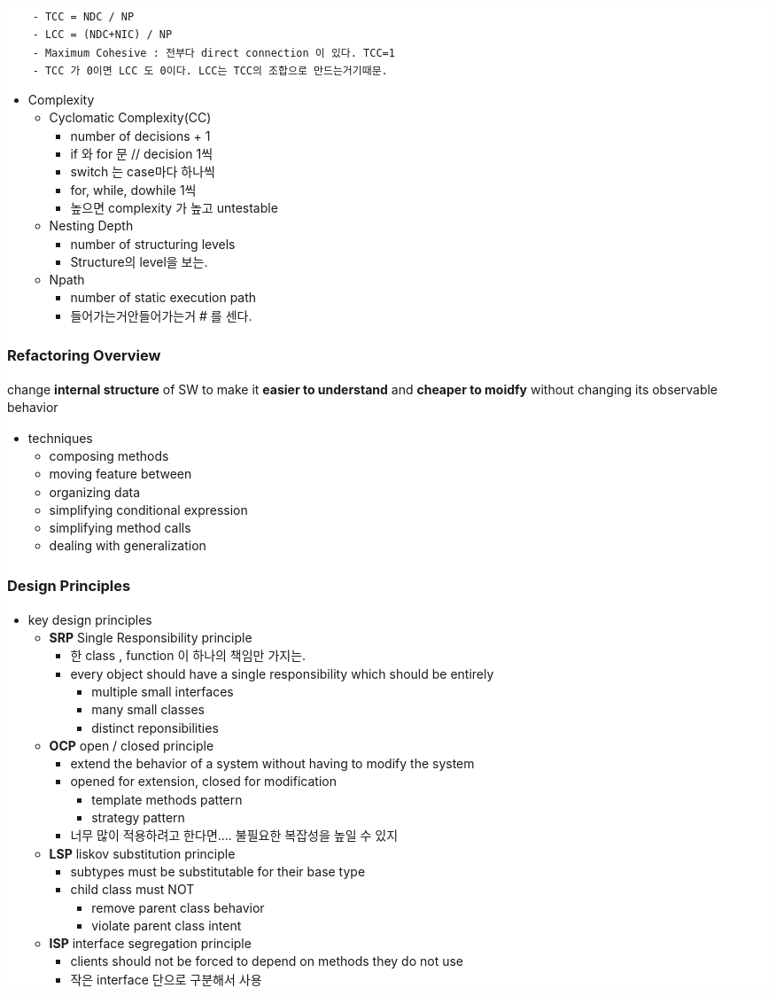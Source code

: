         - TCC = NDC / NP
        - LCC = (NDC+NIC) / NP
        - Maximum Cohesive : 전부다 direct connection 이 있다. TCC=1
        - TCC 가 0이면 LCC 도 0이다. LCC는 TCC의 조합으로 만드는거기때문.
- Complexity
    - Cyclomatic Complexity(CC)
        - number of decisions + 1
        - if 와 for 문 // decision 1씩
        - switch 는 case마다 하나씩
        - for, while, dowhile 1씩
        - 높으면 complexity 가 높고 untestable
    - Nesting Depth
        - number of structuring levels
        - Structure의 level을 보는.
    - Npath
        - number of static execution path
        - 들어가는거안들어가는거 # 를 센다.

### Refactoring Overview
change **internal structure** of SW to make it **easier to understand** and **cheaper to moidfy** without changing its observable behavior


- techniques
    - composing methods
    - moving feature between
    - organizing data
    - simplifying conditional expression
    - simplifying method calls
    - dealing with generalization

### Design Principles
- key design principles
    - **SRP**   Single Responsibility principle
        - 한 class , function 이 하나의 책임만 가지는.
        - every object should have a single responsibility which should be entirely
            - multiple small interfaces
            - many small classes
            - distinct reponsibilities
    - **OCP**   open / closed principle
        - extend the behavior of a system without having to modify the system
        - opened for extension, closed for modification
            - template methods pattern
            - strategy pattern
        - 너무 많이 적용하려고 한다면.... 불필요한 복잡성을 높일 수 있지
    - **LSP**   liskov substitution principle
        - subtypes must be substitutable for their base type
        - child class must NOT 
            - remove parent class behavior
            - violate parent class intent
    - **ISP**   interface segregation principle
        - clients should not be forced to depend on methods they do not use
        - 작은 interface 단으로 구분해서 사용
